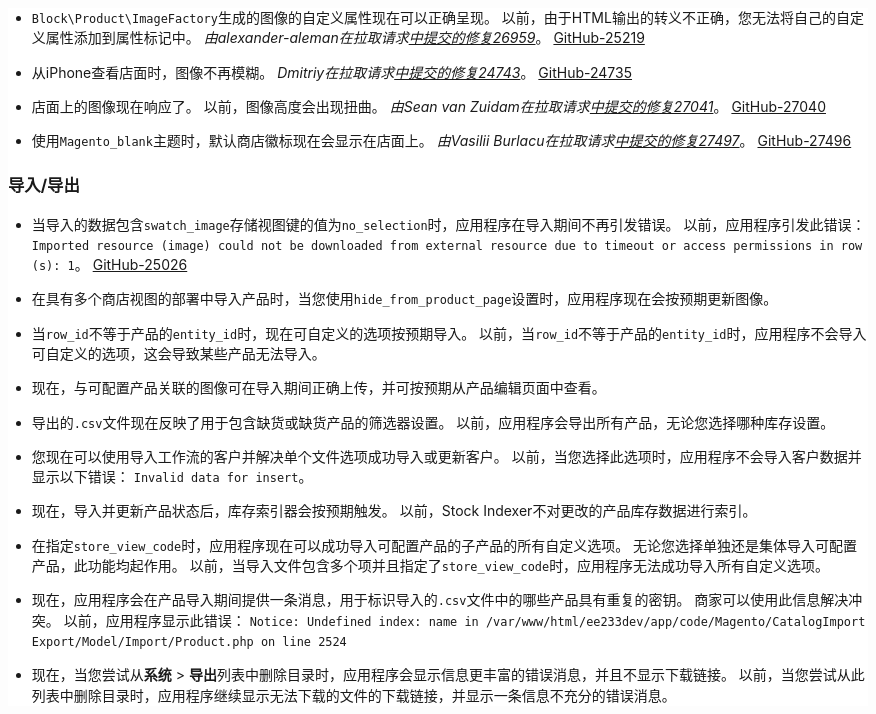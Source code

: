 

* `Block\Product\ImageFactory`生成的图像的自定义属性现在可以正确呈现。 以前，由于HTML输出的转义不正确，您无法将自己的自定义属性添加到属性标记中。 _由alexander-aleman在拉取请求[中提交的修复26959](https://github.com/magento/magento2/pull/26959)_。 [GitHub-25219](https://github.com/magento/magento2/issues/25219)



* 从iPhone查看店面时，图像不再模糊。  _Dmitriy在拉取请求[中提交的修复24743](https://github.com/magento/magento2/pull/24743)_。 [GitHub-24735](https://github.com/magento/magento2/issues/24735)



* 店面上的图像现在响应了。 以前，图像高度会出现扭曲。  _由Sean van Zuidam在拉取请求[中提交的修复27041](https://github.com/magento/magento2/pull/27041)_。 [GitHub-27040](https://github.com/magento/magento2/issues/27040)



* 使用`Magento_blank`主题时，默认商店徽标现在会显示在店面上。 _由Vasilii Burlacu在拉取请求[中提交的修复27497](https://github.com/magento/magento2/pull/27497)_。 [GitHub-27496](https://github.com/magento/magento2/issues/27496)

### 导入/导出



* 当导入的数据包含`swatch_image`存储视图键的值为`no_selection`时，应用程序在导入期间不再引发错误。 以前，应用程序引发此错误： `Imported resource (image) could not be downloaded from external resource due to timeout or access permissions in row(s): 1`。 [GitHub-25026](https://github.com/magento/magento2/issues/25026)



* 在具有多个商店视图的部署中导入产品时，当您使用`hide_from_product_page`设置时，应用程序现在会按预期更新图像。



* 当`row_id`不等于产品的`entity_id`时，现在可自定义的选项按预期导入。 以前，当`row_id`不等于产品的`entity_id`时，应用程序不会导入可自定义的选项，这会导致某些产品无法导入。



* 现在，与可配置产品关联的图像可在导入期间正确上传，并可按预期从产品编辑页面中查看。



* 导出的`.csv`文件现在反映了用于包含缺货或缺货产品的筛选器设置。 以前，应用程序会导出所有产品，无论您选择哪种库存设置。



* 您现在可以使用导入工作流的客户并解决单个文件选项成功导入或更新客户。 以前，当您选择此选项时，应用程序不会导入客户数据并显示以下错误： `Invalid data for insert`。



* 现在，导入并更新产品状态后，库存索引器会按预期触发。 以前，Stock Indexer不对更改的产品库存数据进行索引。



* 在指定`store_view_code`时，应用程序现在可以成功导入可配置产品的子产品的所有自定义选项。 无论您选择单独还是集体导入可配置产品，此功能均起作用。 以前，当导入文件包含多个项并且指定了`store_view_code`时，应用程序无法成功导入所有自定义选项。



* 现在，应用程序会在产品导入期间提供一条消息，用于标识导入的`.csv`文件中的哪些产品具有重复的密钥。 商家可以使用此信息解决冲突。 以前，应用程序显示此错误： `Notice: Undefined index: name in /var/www/html/ee233dev/app/code/Magento/CatalogImportExport/Model/Import/Product.php on line 2524`



* 现在，当您尝试从&#x200B;**系统** > **导出**&#x200B;列表中删除目录时，应用程序会显示信息更丰富的错误消息，并且不显示下载链接。 以前，当您尝试从此列表中删除目录时，应用程序继续显示无法下载的文件的下载链接，并显示一条信息不充分的错误消息。
